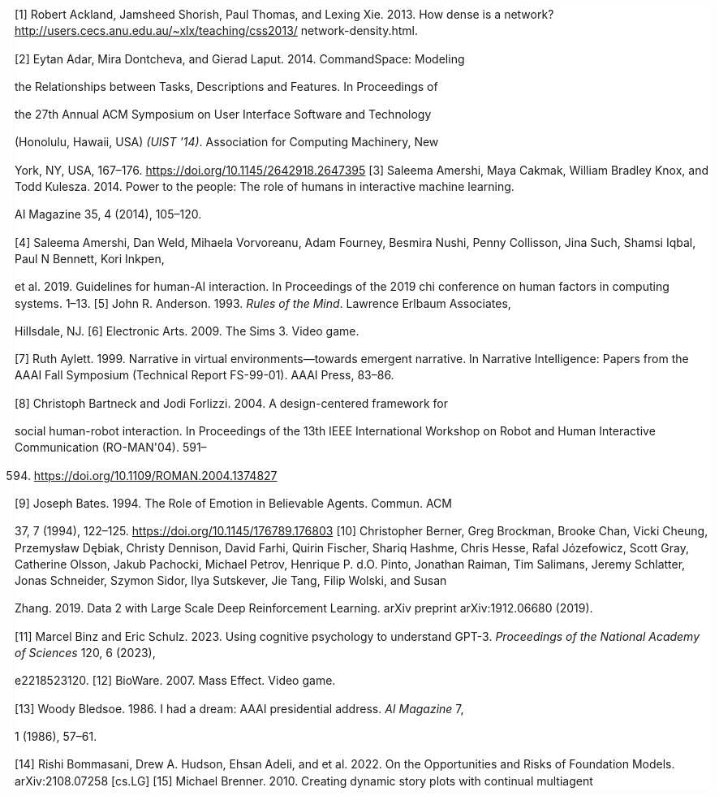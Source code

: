 [1] Robert Ackland, Jamsheed Shorish, Paul Thomas, and Lexing Xie. 2013.
How dense is a network? http://users.cecs.anu.edu.au/~xlx/teaching/css2013/ network-density.html.

[2] Eytan Adar, Mira Dontcheva, and Gierad Laput. 2014. CommandSpace: Modeling

the Relationships between Tasks, Descriptions and Features. In Proceedings of

the 27th Annual ACM Symposium on User Interface Software and Technology

(Honolulu, Hawaii, USA) _(UIST '14)_. Association for Computing Machinery, New

York, NY, USA, 167–176. https://doi.org/10.1145/2642918.2647395
[3] Saleema Amershi, Maya Cakmak, William Bradley Knox, and Todd Kulesza. 2014. Power to the people: The role of humans in interactive machine learning.

AI Magazine 35, 4 (2014), 105–120.

[4] Saleema Amershi, Dan Weld, Mihaela Vorvoreanu, Adam Fourney, Besmira
Nushi, Penny Collisson, Jina Such, Shamsi Iqbal, Paul N Bennett, Kori Inkpen,

et al. 2019. Guidelines for human-AI interaction. In Proceedings of the 2019 chi conference on human factors in computing systems. 1–13.
[5] John R. Anderson. 1993. _Rules of the Mind_. Lawrence Erlbaum Associates,

Hillsdale, NJ.
[6] Electronic Arts. 2009. The Sims 3. Video game.

[7] Ruth Aylett. 1999. Narrative in virtual environments—towards emergent narrative. In Narrative Intelligence: Papers from the AAAI Fall Symposium (Technical Report FS-99-01). AAAI Press, 83–86.

[8] Christoph Bartneck and Jodi Forlizzi. 2004. A design-centered framework for

social human-robot interaction. In Proceedings of the 13th IEEE International Workshop on Robot and Human Interactive Communication (RO-MAN'04). 591–

594. https://doi.org/10.1109/ROMAN.2004.1374827

[9] Joseph Bates. 1994. The Role of Emotion in Believable Agents. Commun. ACM

37, 7 (1994), 122–125. https://doi.org/10.1145/176789.176803
[10] Christopher Berner, Greg Brockman, Brooke Chan, Vicki Cheung, Przemysław
Dębiak, Christy Dennison, David Farhi, Quirin Fischer, Shariq Hashme, Chris Hesse, Rafal Józefowicz, Scott Gray, Catherine Olsson, Jakub Pachocki, Michael Petrov, Henrique P. d.O. Pinto, Jonathan Raiman, Tim Salimans, Jeremy Schlatter,
Jonas Schneider, Szymon Sidor, Ilya Sutskever, Jie Tang, Filip Wolski, and Susan

Zhang. 2019. Data 2 with Large Scale Deep Reinforcement Learning. arXiv preprint arXiv:1912.06680 (2019).

[11] Marcel Binz and Eric Schulz. 2023.
Using cognitive psychology to understand GPT-3. _Proceedings of the National Academy of Sciences_ 120, 6 (2023),

e2218523120.
[12] BioWare. 2007. Mass Effect. Video game.

[13] Woody Bledsoe. 1986. I had a dream: AAAI presidential address. _AI Magazine_ 7,

1 (1986), 57–61.

[14] Rishi Bommasani, Drew A. Hudson, Ehsan Adeli, and et al. 2022. On the
Opportunities and Risks of Foundation Models. arXiv:2108.07258 [cs.LG]
[15] Michael Brenner. 2010. Creating dynamic story plots with continual multiagent
